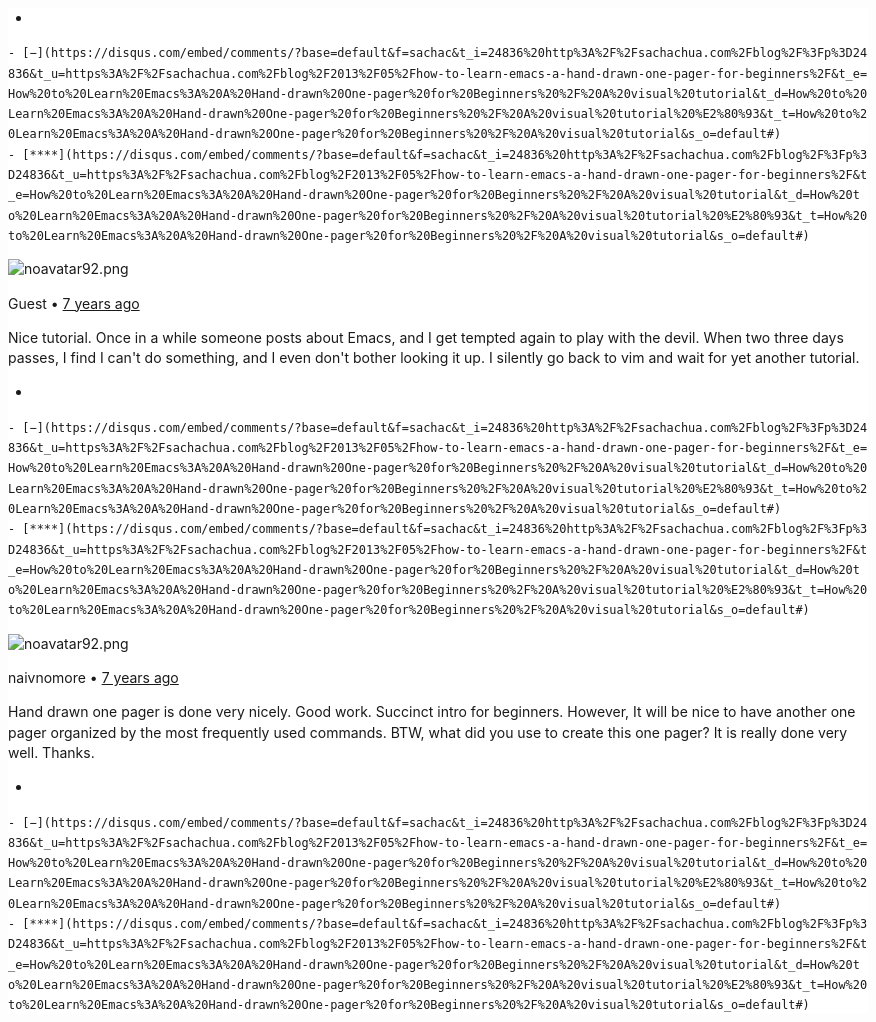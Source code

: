 -

    - [−](https://disqus.com/embed/comments/?base=default&f=sachac&t_i=24836%20http%3A%2F%2Fsachachua.com%2Fblog%2F%3Fp%3D24836&t_u=https%3A%2F%2Fsachachua.com%2Fblog%2F2013%2F05%2Fhow-to-learn-emacs-a-hand-drawn-one-pager-for-beginners%2F&t_e=How%20to%20Learn%20Emacs%3A%20A%20Hand-drawn%20One-pager%20for%20Beginners%20%2F%20A%20visual%20tutorial&t_d=How%20to%20Learn%20Emacs%3A%20A%20Hand-drawn%20One-pager%20for%20Beginners%20%2F%20A%20visual%20tutorial%20%E2%80%93&t_t=How%20to%20Learn%20Emacs%3A%20A%20Hand-drawn%20One-pager%20for%20Beginners%20%2F%20A%20visual%20tutorial&s_o=default#)
    - [****](https://disqus.com/embed/comments/?base=default&f=sachac&t_i=24836%20http%3A%2F%2Fsachachua.com%2Fblog%2F%3Fp%3D24836&t_u=https%3A%2F%2Fsachachua.com%2Fblog%2F2013%2F05%2Fhow-to-learn-emacs-a-hand-drawn-one-pager-for-beginners%2F&t_e=How%20to%20Learn%20Emacs%3A%20A%20Hand-drawn%20One-pager%20for%20Beginners%20%2F%20A%20visual%20tutorial&t_d=How%20to%20Learn%20Emacs%3A%20A%20Hand-drawn%20One-pager%20for%20Beginners%20%2F%20A%20visual%20tutorial%20%E2%80%93&t_t=How%20to%20Learn%20Emacs%3A%20A%20Hand-drawn%20One-pager%20for%20Beginners%20%2F%20A%20visual%20tutorial&s_o=default#)

![noavatar92.png](../_resources/675fb4b91ca717db030507f2d84bcfdf.png)

Guest  •  [7 years ago](https://sachachua.com/blog/2013/05/how-to-learn-emacs-a-hand-drawn-one-pager-for-beginners/#comment-903022563)

Nice tutorial. Once in a while someone posts about Emacs, and I get tempted again to play with the devil. When two three days passes, I find I can't do something, and I even don't bother looking it up. I silently go back to vim and wait for yet another tutorial.

-

    - [−](https://disqus.com/embed/comments/?base=default&f=sachac&t_i=24836%20http%3A%2F%2Fsachachua.com%2Fblog%2F%3Fp%3D24836&t_u=https%3A%2F%2Fsachachua.com%2Fblog%2F2013%2F05%2Fhow-to-learn-emacs-a-hand-drawn-one-pager-for-beginners%2F&t_e=How%20to%20Learn%20Emacs%3A%20A%20Hand-drawn%20One-pager%20for%20Beginners%20%2F%20A%20visual%20tutorial&t_d=How%20to%20Learn%20Emacs%3A%20A%20Hand-drawn%20One-pager%20for%20Beginners%20%2F%20A%20visual%20tutorial%20%E2%80%93&t_t=How%20to%20Learn%20Emacs%3A%20A%20Hand-drawn%20One-pager%20for%20Beginners%20%2F%20A%20visual%20tutorial&s_o=default#)
    - [****](https://disqus.com/embed/comments/?base=default&f=sachac&t_i=24836%20http%3A%2F%2Fsachachua.com%2Fblog%2F%3Fp%3D24836&t_u=https%3A%2F%2Fsachachua.com%2Fblog%2F2013%2F05%2Fhow-to-learn-emacs-a-hand-drawn-one-pager-for-beginners%2F&t_e=How%20to%20Learn%20Emacs%3A%20A%20Hand-drawn%20One-pager%20for%20Beginners%20%2F%20A%20visual%20tutorial&t_d=How%20to%20Learn%20Emacs%3A%20A%20Hand-drawn%20One-pager%20for%20Beginners%20%2F%20A%20visual%20tutorial%20%E2%80%93&t_t=How%20to%20Learn%20Emacs%3A%20A%20Hand-drawn%20One-pager%20for%20Beginners%20%2F%20A%20visual%20tutorial&s_o=default#)

![noavatar92.png](../_resources/675fb4b91ca717db030507f2d84bcfdf.png)

naivnomore  •  [7 years ago](https://sachachua.com/blog/2013/05/how-to-learn-emacs-a-hand-drawn-one-pager-for-beginners/#comment-902066889)

Hand drawn one pager is done very nicely. Good work. Succinct intro for beginners. However, It will be nice to have another one pager organized by the most frequently used commands. BTW, what did you use to create this one pager? It is really done very well. Thanks.

-

    - [−](https://disqus.com/embed/comments/?base=default&f=sachac&t_i=24836%20http%3A%2F%2Fsachachua.com%2Fblog%2F%3Fp%3D24836&t_u=https%3A%2F%2Fsachachua.com%2Fblog%2F2013%2F05%2Fhow-to-learn-emacs-a-hand-drawn-one-pager-for-beginners%2F&t_e=How%20to%20Learn%20Emacs%3A%20A%20Hand-drawn%20One-pager%20for%20Beginners%20%2F%20A%20visual%20tutorial&t_d=How%20to%20Learn%20Emacs%3A%20A%20Hand-drawn%20One-pager%20for%20Beginners%20%2F%20A%20visual%20tutorial%20%E2%80%93&t_t=How%20to%20Learn%20Emacs%3A%20A%20Hand-drawn%20One-pager%20for%20Beginners%20%2F%20A%20visual%20tutorial&s_o=default#)
    - [****](https://disqus.com/embed/comments/?base=default&f=sachac&t_i=24836%20http%3A%2F%2Fsachachua.com%2Fblog%2F%3Fp%3D24836&t_u=https%3A%2F%2Fsachachua.com%2Fblog%2F2013%2F05%2Fhow-to-learn-emacs-a-hand-drawn-one-pager-for-beginners%2F&t_e=How%20to%20Learn%20Emacs%3A%20A%20Hand-drawn%20One-pager%20for%20Beginners%20%2F%20A%20visual%20tutorial&t_d=How%20to%20Learn%20Emacs%3A%20A%20Hand-drawn%20One-pager%20for%20Beginners%20%2F%20A%20visual%20tutorial%20%E2%80%93&t_t=How%20to%20Learn%20Emacs%3A%20A%20Hand-drawn%20One-pager%20for%20Beginners%20%2F%20A%20visual%20tutorial&s_o=default#)
